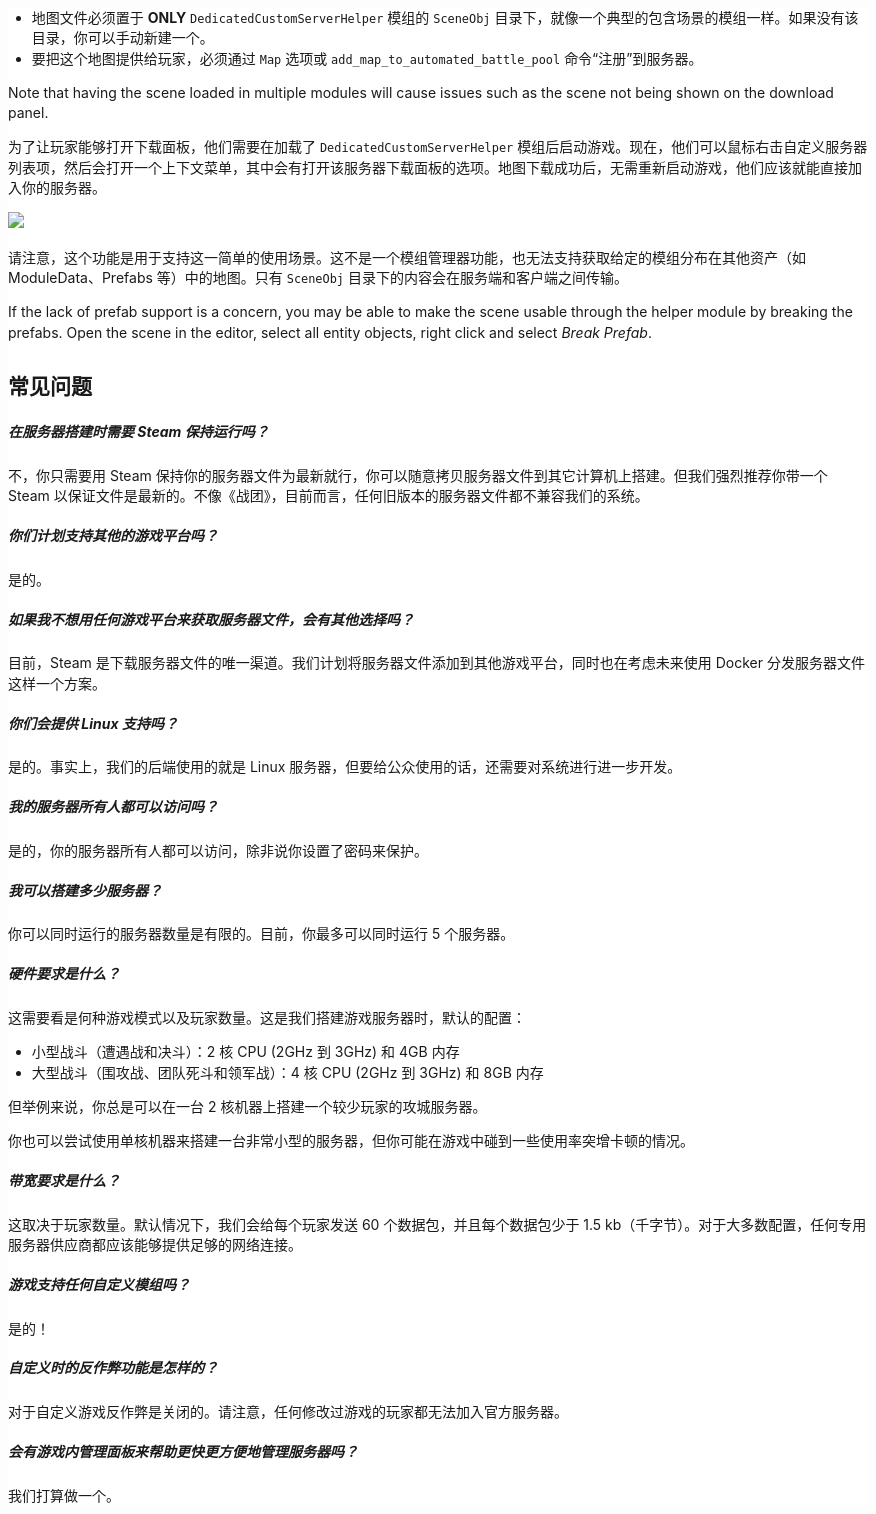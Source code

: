 * 地图文件必须置于 **ONLY** `DedicatedCustomServerHelper` 模组的 `SceneObj` 目录下，就像一个典型的包含场景的模组一样。如果没有该目录，你可以手动新建一个。
* 要把这个地图提供给玩家，必须通过 `Map` 选项或  `add_map_to_automated_battle_pool` 命令“注册”到服务器。

Note that having the scene loaded in multiple modules will cause issues such as the scene not being shown on the download panel.

为了让玩家能够打开下载面板，他们需要在加载了 `DedicatedCustomServerHelper` 模组后启动游戏。现在，他们可以鼠标右击自定义服务器列表项，然后会打开一个上下文菜单，其中会有打开该服务器下载面板的选项。地图下载成功后，无需重新启动游戏，他们应该就能直接加入你的服务器。

<img src="/img/hosting_server/hosting_server_7.png" width="600px" />

请注意，这个功能是用于支持这一简单的使用场景。这不是一个模组管理器功能，也无法支持获取给定的模组分布在其他资产（如 ModuleData、Prefabs 等）中的地图。只有 `SceneObj` 目录下的内容会在服务端和客户端之间传输。

If the lack of prefab support is a concern, you may be able to make the scene usable through the helper module by breaking the prefabs. Open the scene in the editor, select all entity objects, right click and select *Break Prefab*.

## 常见问题
##### 在服务器搭建时需要 Steam 保持运行吗？
不，你只需要用 Steam 保持你的服务器文件为最新就行，你可以随意拷贝服务器文件到其它计算机上搭建。但我们强烈推荐你带一个 Steam 以保证文件是最新的。不像《战团》，目前而言，任何旧版本的服务器文件都不兼容我们的系统。

##### 你们计划支持其他的游戏平台吗？
是的。

##### 如果我不想用任何游戏平台来获取服务器文件，会有其他选择吗？
目前，Steam 是下载服务器文件的唯一渠道。我们计划将服务器文件添加到其他游戏平台，同时也在考虑未来使用 Docker 分发服务器文件这样一个方案。

##### 你们会提供 Linux 支持吗？
是的。事实上，我们的后端使用的就是 Linux 服务器，但要给公众使用的话，还需要对系统进行进一步开发。

##### 我的服务器所有人都可以访问吗？
是的，你的服务器所有人都可以访问，除非说你设置了密码来保护。

##### 我可以搭建多少服务器？
你可以同时运行的服务器数量是有限的。目前，你最多可以同时运行 5 个服务器。

##### 硬件要求是什么？
这需要看是何种游戏模式以及玩家数量。这是我们搭建游戏服务器时，默认的配置：

* 小型战斗（遭遇战和决斗）：2 核 CPU (2GHz 到 3GHz) 和 4GB 内存
* 大型战斗（围攻战、团队死斗和领军战）：4 核 CPU (2GHz 到 3GHz) 和 8GB 内存

但举例来说，你总是可以在一台 2 核机器上搭建一个较少玩家的攻城服务器。

你也可以尝试使用单核机器来搭建一台非常小型的服务器，但你可能在游戏中碰到一些使用率突增卡顿的情况。

##### 带宽要求是什么？
这取决于玩家数量。默认情况下，我们会给每个玩家发送 60 个数据包，并且每个数据包少于 1.5 kb（千字节）。对于大多数配置，任何专用服务器供应商都应该能够提供足够的网络连接。

##### 游戏支持任何自定义模组吗？
是的！

##### 自定义时的反作弊功能是怎样的？
对于自定义游戏反作弊是关闭的。请注意，任何修改过游戏的玩家都无法加入官方服务器。

##### 会有游戏内管理面板来帮助更快更方便地管理服务器吗？
我们打算做一个。
